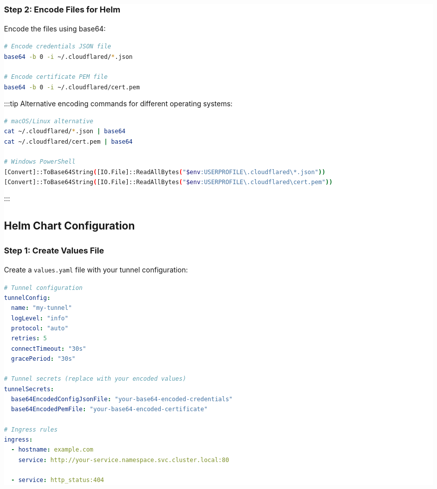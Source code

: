 ### Step 2: Encode Files for Helm

Encode the files using base64:

```bash
# Encode credentials JSON file
base64 -b 0 -i ~/.cloudflared/*.json

# Encode certificate PEM file
base64 -b 0 -i ~/.cloudflared/cert.pem
```

:::tip
Alternative encoding commands for different operating systems:
```bash
# macOS/Linux alternative
cat ~/.cloudflared/*.json | base64
cat ~/.cloudflared/cert.pem | base64

# Windows PowerShell
[Convert]::ToBase64String([IO.File]::ReadAllBytes("$env:USERPROFILE\.cloudflared\*.json"))
[Convert]::ToBase64String([IO.File]::ReadAllBytes("$env:USERPROFILE\.cloudflared\cert.pem"))
```
:::

## Helm Chart Configuration

### Step 1: Create Values File

Create a `values.yaml` file with your tunnel configuration:

```yaml
# Tunnel configuration
tunnelConfig:
  name: "my-tunnel"
  logLevel: "info"
  protocol: "auto"
  retries: 5
  connectTimeout: "30s"
  gracePeriod: "30s"

# Tunnel secrets (replace with your encoded values)
tunnelSecrets:
  base64EncodedConfigJsonFile: "your-base64-encoded-credentials"
  base64EncodedPemFile: "your-base64-encoded-certificate"

# Ingress rules
ingress:
  - hostname: example.com
    service: http://your-service.namespace.svc.cluster.local:80

  - service: http_status:404
```
